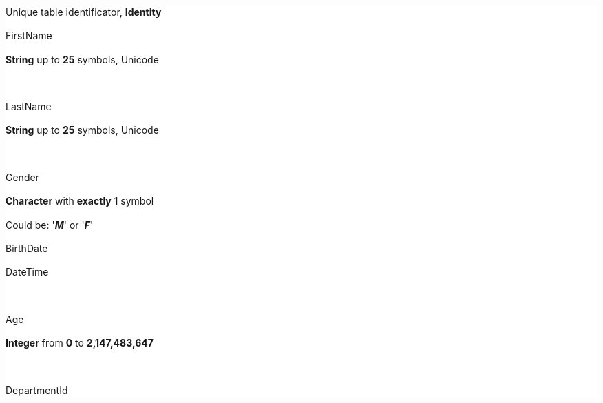 </td>
<td width="269">
<p>Unique table identificator, <strong>Identity</strong></p>
</td>
</tr>
<tr>
<td width="125">
<p>FirstName</p>
</td>
<td width="302">
<p><strong>String</strong> up to <strong>25</strong> symbols, Unicode</p>
</td>
<td width="269">
<p>&nbsp;</p>
</td>
</tr>
<tr>
<td width="125">
<p>LastName</p>
</td>
<td width="302">
<p><strong>String</strong> up to <strong>25</strong> symbols, Unicode</p>
</td>
<td width="269">
<p>&nbsp;</p>
</td>
</tr>
<tr>
<td width="125">
<p>Gender</p>
</td>
<td width="302">
<p><strong>Character</strong> with <strong>exactly</strong> 1 symbol</p>
</td>
<td width="269">
<p>Could be: '<strong><em>M</em></strong>' or '<strong><em>F</em></strong>'</p>
</td>
</tr>
<tr>
<td width="125">
<p>BirthDate</p>
</td>
<td width="302">
<p>DateTime</p>
</td>
<td width="269">
<p>&nbsp;</p>
</td>
</tr>
<tr>
<td width="125">
<p>Age</p>
</td>
<td width="302">
<p><strong>Integer</strong> from <strong>0</strong> to <strong>2,147,483,647</strong></p>
</td>
<td width="269">
<p>&nbsp;</p>
</td>
</tr>
<tr>
<td width="125">
<p>DepartmentId</p>
</td>